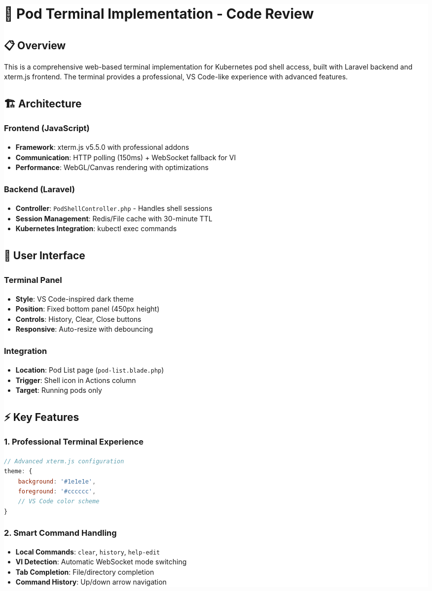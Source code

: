# 🎯 **Pod Terminal Implementation - Code Review**

## 📋 **Overview**

This is a comprehensive web-based terminal implementation for Kubernetes pod shell access, built with Laravel backend and xterm.js frontend. The terminal provides a professional, VS Code-like experience with advanced features.

## 🏗️ **Architecture**

### **Frontend (JavaScript)**
- **Framework**: xterm.js v5.5.0 with professional addons
- **Communication**: HTTP polling (150ms) + WebSocket fallback for VI
- **Performance**: WebGL/Canvas rendering with optimizations

### **Backend (Laravel)**
- **Controller**: `PodShellController.php` - Handles shell sessions
- **Session Management**: Redis/File cache with 30-minute TTL
- **Kubernetes Integration**: kubectl exec commands

## 🎨 **User Interface**

### **Terminal Panel**
- **Style**: VS Code-inspired dark theme
- **Position**: Fixed bottom panel (450px height)
- **Controls**: History, Clear, Close buttons
- **Responsive**: Auto-resize with debouncing

### **Integration**
- **Location**: Pod List page (`pod-list.blade.php`)
- **Trigger**: Shell icon in Actions column
- **Target**: Running pods only

## ⚡ **Key Features**

### **1. Professional Terminal Experience**
```javascript
// Advanced xterm.js configuration
theme: {
    background: '#1e1e1e',
    foreground: '#cccccc',
    // VS Code color scheme
}
```

### **2. Smart Command Handling**
- **Local Commands**: `clear`, `history`, `help-edit`
- **VI Detection**: Automatic WebSocket mode switching
- **Tab Completion**: File/directory completion
- **Command History**: Up/down arrow navigation
